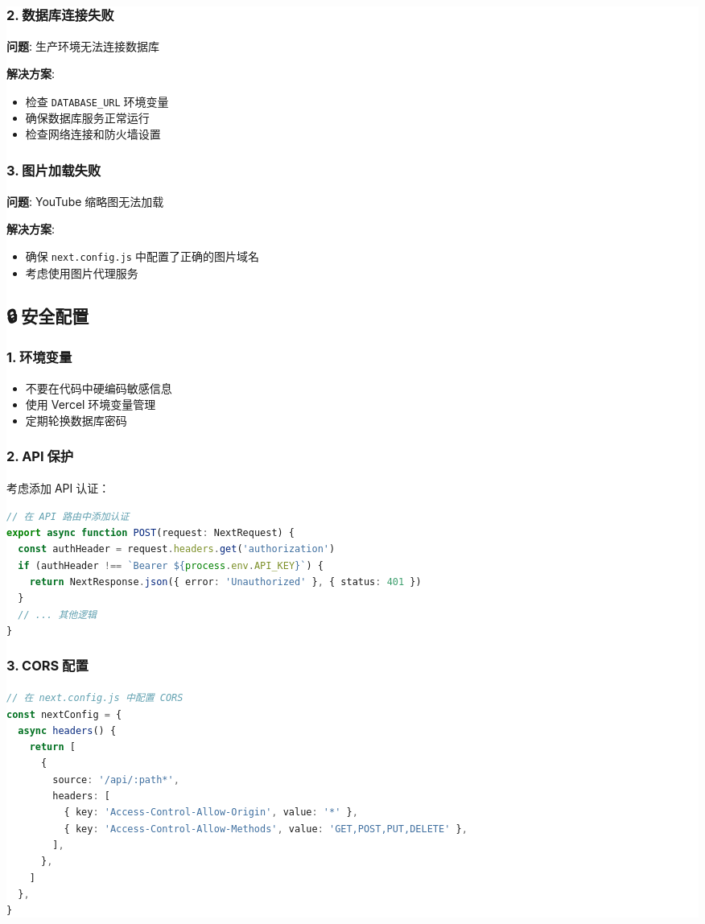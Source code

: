### 2. 数据库连接失败

**问题**: 生产环境无法连接数据库

**解决方案**:
- 检查 `DATABASE_URL` 环境变量
- 确保数据库服务正常运行
- 检查网络连接和防火墙设置

### 3. 图片加载失败

**问题**: YouTube 缩略图无法加载

**解决方案**:
- 确保 `next.config.js` 中配置了正确的图片域名
- 考虑使用图片代理服务

## 🔒 安全配置

### 1. 环境变量

- 不要在代码中硬编码敏感信息
- 使用 Vercel 环境变量管理
- 定期轮换数据库密码

### 2. API 保护

考虑添加 API 认证：

```typescript
// 在 API 路由中添加认证
export async function POST(request: NextRequest) {
  const authHeader = request.headers.get('authorization')
  if (authHeader !== `Bearer ${process.env.API_KEY}`) {
    return NextResponse.json({ error: 'Unauthorized' }, { status: 401 })
  }
  // ... 其他逻辑
}
```

### 3. CORS 配置

```typescript
// 在 next.config.js 中配置 CORS
const nextConfig = {
  async headers() {
    return [
      {
        source: '/api/:path*',
        headers: [
          { key: 'Access-Control-Allow-Origin', value: '*' },
          { key: 'Access-Control-Allow-Methods', value: 'GET,POST,PUT,DELETE' },
        ],
      },
    ]
  },
}
```
